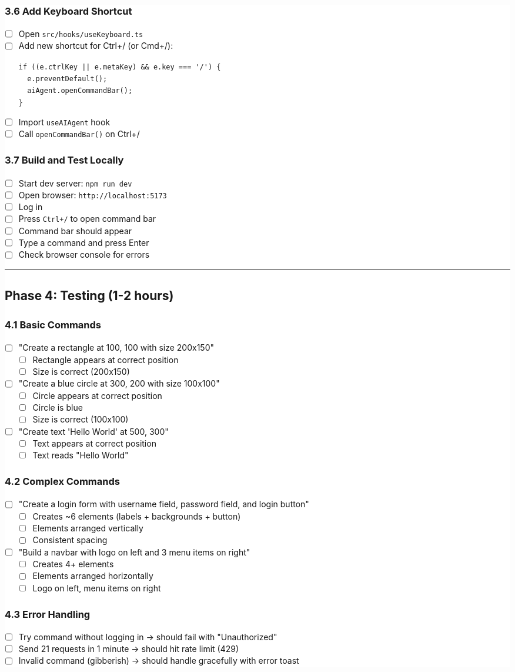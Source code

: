 ### 3.6 Add Keyboard Shortcut
- [ ] Open `src/hooks/useKeyboard.ts`
- [ ] Add new shortcut for Ctrl+/ (or Cmd+/):
  ```tsx
  if ((e.ctrlKey || e.metaKey) && e.key === '/') {
    e.preventDefault();
    aiAgent.openCommandBar();
  }
  ```
- [ ] Import `useAIAgent` hook
- [ ] Call `openCommandBar()` on Ctrl+/

### 3.7 Build and Test Locally
- [ ] Start dev server: `npm run dev`
- [ ] Open browser: `http://localhost:5173`
- [ ] Log in
- [ ] Press `Ctrl+/` to open command bar
- [ ] Command bar should appear
- [ ] Type a command and press Enter
- [ ] Check browser console for errors

---

## Phase 4: Testing (1-2 hours)

### 4.1 Basic Commands
- [ ] "Create a rectangle at 100, 100 with size 200x150"
  - [ ] Rectangle appears at correct position
  - [ ] Size is correct (200x150)
- [ ] "Create a blue circle at 300, 200 with size 100x100"
  - [ ] Circle appears at correct position
  - [ ] Circle is blue
  - [ ] Size is correct (100x100)
- [ ] "Create text 'Hello World' at 500, 300"
  - [ ] Text appears at correct position
  - [ ] Text reads "Hello World"

### 4.2 Complex Commands
- [ ] "Create a login form with username field, password field, and login button"
  - [ ] Creates ~6 elements (labels + backgrounds + button)
  - [ ] Elements arranged vertically
  - [ ] Consistent spacing
- [ ] "Build a navbar with logo on left and 3 menu items on right"
  - [ ] Creates 4+ elements
  - [ ] Elements arranged horizontally
  - [ ] Logo on left, menu items on right

### 4.3 Error Handling
- [ ] Try command without logging in → should fail with "Unauthorized"
- [ ] Send 21 requests in 1 minute → should hit rate limit (429)
- [ ] Invalid command (gibberish) → should handle gracefully with error toast
